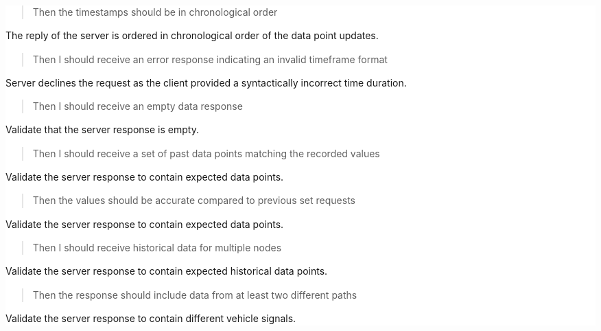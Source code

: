 > Then the timestamps should be in chronological order

The reply of the server is ordered in chronological order of the data point updates.

> Then I should receive an error response indicating an invalid timeframe format

Server declines the request as the client provided a syntactically incorrect time duration.

> Then I should receive an empty data response

Validate that the server response is empty.

> Then I should receive a set of past data points matching the recorded values

Validate the server response to contain expected data points.

> Then the values should be accurate compared to previous set requests

Validate the server response to contain expected data points.

> Then I should receive historical data for multiple nodes

Validate the server response to contain expected historical data points.

> Then the response should include data from at least two different paths

Validate the server response to contain different vehicle signals.
